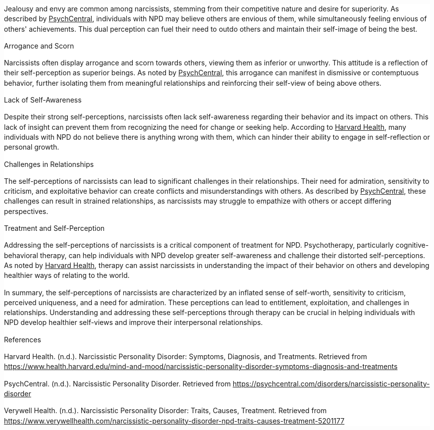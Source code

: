 Jealousy and envy are common among narcissists, stemming from their competitive nature and desire for superiority. As described by [PsychCentral](https://psychcentral.com/disorders/narcissistic-personality-disorder), individuals with NPD may believe others are envious of them, while simultaneously feeling envious of others' achievements. This dual perception can fuel their need to outdo others and maintain their self-image of being the best.

Arrogance and Scorn

Narcissists often display arrogance and scorn towards others, viewing them as inferior or unworthy. This attitude is a reflection of their self-perception as superior beings. As noted by [PsychCentral](https://psychcentral.com/disorders/narcissistic-personality-disorder), this arrogance can manifest in dismissive or contemptuous behavior, further isolating them from meaningful relationships and reinforcing their self-view of being above others.

Lack of Self-Awareness

Despite their strong self-perceptions, narcissists often lack self-awareness regarding their behavior and its impact on others. This lack of insight can prevent them from recognizing the need for change or seeking help. According to [Harvard Health](https://www.health.harvard.edu/mind-and-mood/narcissistic-personality-disorder-symptoms-diagnosis-and-treatments), many individuals with NPD do not believe there is anything wrong with them, which can hinder their ability to engage in self-reflection or personal growth.

Challenges in Relationships

The self-perceptions of narcissists can lead to significant challenges in their relationships. Their need for admiration, sensitivity to criticism, and exploitative behavior can create conflicts and misunderstandings with others. As described by [PsychCentral](https://psychcentral.com/disorders/narcissistic-personality-disorder), these challenges can result in strained relationships, as narcissists may struggle to empathize with others or accept differing perspectives.

Treatment and Self-Perception

Addressing the self-perceptions of narcissists is a critical component of treatment for NPD. Psychotherapy, particularly cognitive-behavioral therapy, can help individuals with NPD develop greater self-awareness and challenge their distorted self-perceptions. As noted by [Harvard Health](https://www.health.harvard.edu/mind-and-mood/narcissistic-personality-disorder-symptoms-diagnosis-and-treatments), therapy can assist narcissists in understanding the impact of their behavior on others and developing healthier ways of relating to the world.

In summary, the self-perceptions of narcissists are characterized by an inflated sense of self-worth, sensitivity to criticism, perceived uniqueness, and a need for admiration. These perceptions can lead to entitlement, exploitation, and challenges in relationships. Understanding and addressing these self-perceptions through therapy can be crucial in helping individuals with NPD develop healthier self-views and improve their interpersonal relationships.

References

Harvard Health. (n.d.). Narcissistic Personality Disorder: Symptoms, Diagnosis, and Treatments. Retrieved from https://www.health.harvard.edu/mind-and-mood/narcissistic-personality-disorder-symptoms-diagnosis-and-treatments

PsychCentral. (n.d.). Narcissistic Personality Disorder. Retrieved from https://psychcentral.com/disorders/narcissistic-personality-disorder

Verywell Health. (n.d.). Narcissistic Personality Disorder: Traits, Causes, Treatment. Retrieved from https://www.verywellhealth.com/narcissistic-personality-disorder-npd-traits-causes-treatment-5201177
